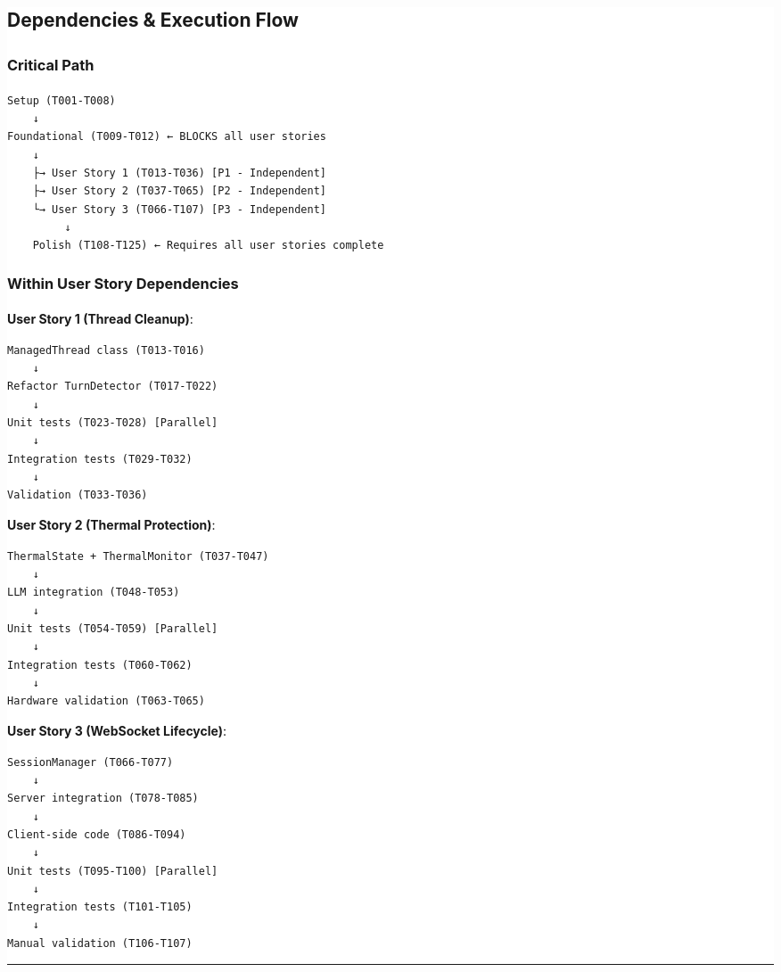 ## Dependencies & Execution Flow

### Critical Path

```
Setup (T001-T008)
    ↓
Foundational (T009-T012) ← BLOCKS all user stories
    ↓
    ├→ User Story 1 (T013-T036) [P1 - Independent]
    ├→ User Story 2 (T037-T065) [P2 - Independent]
    └→ User Story 3 (T066-T107) [P3 - Independent]
         ↓
    Polish (T108-T125) ← Requires all user stories complete
```

### Within User Story Dependencies

**User Story 1 (Thread Cleanup)**:

```
ManagedThread class (T013-T016)
    ↓
Refactor TurnDetector (T017-T022)
    ↓
Unit tests (T023-T028) [Parallel]
    ↓
Integration tests (T029-T032)
    ↓
Validation (T033-T036)
```

**User Story 2 (Thermal Protection)**:

```
ThermalState + ThermalMonitor (T037-T047)
    ↓
LLM integration (T048-T053)
    ↓
Unit tests (T054-T059) [Parallel]
    ↓
Integration tests (T060-T062)
    ↓
Hardware validation (T063-T065)
```

**User Story 3 (WebSocket Lifecycle)**:

```
SessionManager (T066-T077)
    ↓
Server integration (T078-T085)
    ↓
Client-side code (T086-T094)
    ↓
Unit tests (T095-T100) [Parallel]
    ↓
Integration tests (T101-T105)
    ↓
Manual validation (T106-T107)
```

---